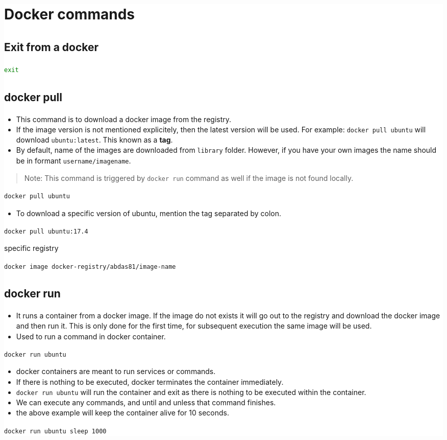 # Docker commands

## Exit from a docker

```sh
exit
```

## docker pull

- This command is to download a docker image from the registry.
- If the image version is not mentioned explicitely, then the latest version will be used. For example: `docker pull ubuntu` will download `ubuntu:latest`. This known as a **tag**.
- By default, name of the images are downloaded from `library` folder. However, if you have your own images the name should be in formant `username/imagename`.

> Note: This command is triggered by `docker run` command as well if the image is not found locally.

```sh
docker pull ubuntu
```

- To download a specific version of ubuntu, mention the tag separated by colon.

```sh
docker pull ubuntu:17.4
```

specific registry

```sh
docker image docker-registry/abdas81/image-name
```

## docker run

- It runs a container from a docker image. If the image do not exists it will go out to the registry and download the docker image and then run it. This is only done for the first time, for subsequent execution the same image will be used.
- Used to run a command in docker container.

```sh
docker run ubuntu
```

- docker containers are meant to run services or commands.
- If there is nothing to be executed, docker terminates the container immediately.
- `docker run ubuntu` will run the container and exit as there is nothing to be executed within the container.
- We can execute any commands, and until and unless that command finishes.
- the above example will keep the container alive for 10 seconds.

```sh
docker run ubuntu sleep 1000
```
